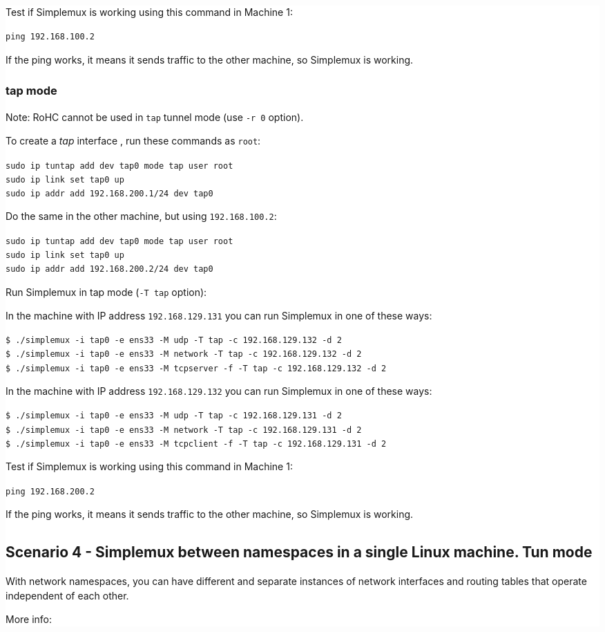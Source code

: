 Test if Simplemux is working using this command in Machine 1:
```
ping 192.168.100.2
```

If the ping works, it means it sends traffic to the other machine, so Simplemux is working.


### tap mode

Note: RoHC cannot be used in `tap` tunnel mode (use `-r 0` option).

To create a *tap* interface , run these commands as `root`:

```
sudo ip tuntap add dev tap0 mode tap user root
sudo ip link set tap0 up
sudo ip addr add 192.168.200.1/24 dev tap0
```

Do the same in the other machine, but using `192.168.100.2`:
```
sudo ip tuntap add dev tap0 mode tap user root
sudo ip link set tap0 up
sudo ip addr add 192.168.200.2/24 dev tap0
```


Run Simplemux in tap mode (`-T tap` option):

In the machine with IP address `192.168.129.131` you can run Simplemux in one of these ways:
```
$ ./simplemux -i tap0 -e ens33 -M udp -T tap -c 192.168.129.132 -d 2
$ ./simplemux -i tap0 -e ens33 -M network -T tap -c 192.168.129.132 -d 2
$ ./simplemux -i tap0 -e ens33 -M tcpserver -f -T tap -c 192.168.129.132 -d 2
```

In the machine with IP address `192.168.129.132` you can run Simplemux in one of these ways:
```
$ ./simplemux -i tap0 -e ens33 -M udp -T tap -c 192.168.129.131 -d 2
$ ./simplemux -i tap0 -e ens33 -M network -T tap -c 192.168.129.131 -d 2
$ ./simplemux -i tap0 -e ens33 -M tcpclient -f -T tap -c 192.168.129.131 -d 2
```

Test if Simplemux is working using this command in Machine 1:
```
ping 192.168.200.2
```
If the ping works, it means it sends traffic to the other machine, so Simplemux is working.


## Scenario 4 - Simplemux between namespaces in a single Linux machine. Tun mode

With network namespaces, you can have different and separate instances of network interfaces and routing tables that operate independent of each other.

More info:
